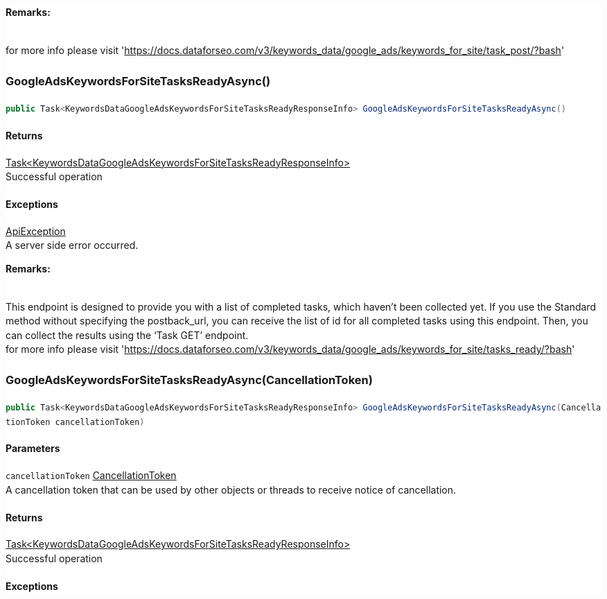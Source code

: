 **Remarks:**

‌
 <br>for more info please visit 'https://docs.dataforseo.com/v3/keywords_data/google_ads/keywords_for_site/task_post/?bash'

### **GoogleAdsKeywordsForSiteTasksReadyAsync()**

```csharp
public Task<KeywordsDataGoogleAdsKeywordsForSiteTasksReadyResponseInfo> GoogleAdsKeywordsForSiteTasksReadyAsync()
```

#### Returns

[Task&lt;KeywordsDataGoogleAdsKeywordsForSiteTasksReadyResponseInfo&gt;](./KeywordsDataGoogleAdsKeywordsForSiteTasksReadyResponseInfo.md)<br>
Successful operation

#### Exceptions

[ApiException](./ApiException.md)<br>
A server side error occurred.

**Remarks:**

‌
 <br>This endpoint is designed to provide you with a list of completed tasks, which haven’t been collected yet. If you use the Standard method without specifying the postback_url, you can receive the list of id for all completed tasks using this endpoint. Then, you can collect the results using the ‘Task GET’ endpoint.
 <br>for more info please visit 'https://docs.dataforseo.com/v3/keywords_data/google_ads/keywords_for_site/tasks_ready/?bash'

### **GoogleAdsKeywordsForSiteTasksReadyAsync(CancellationToken)**

```csharp
public Task<KeywordsDataGoogleAdsKeywordsForSiteTasksReadyResponseInfo> GoogleAdsKeywordsForSiteTasksReadyAsync(CancellationToken cancellationToken)
```

#### Parameters

`cancellationToken` [CancellationToken](https://docs.microsoft.com/en-us/dotnet/api/CancellationToken)<br>
A cancellation token that can be used by other objects or threads to receive notice of cancellation.

#### Returns

[Task&lt;KeywordsDataGoogleAdsKeywordsForSiteTasksReadyResponseInfo&gt;](./KeywordsDataGoogleAdsKeywordsForSiteTasksReadyResponseInfo.md)<br>
Successful operation

#### Exceptions
